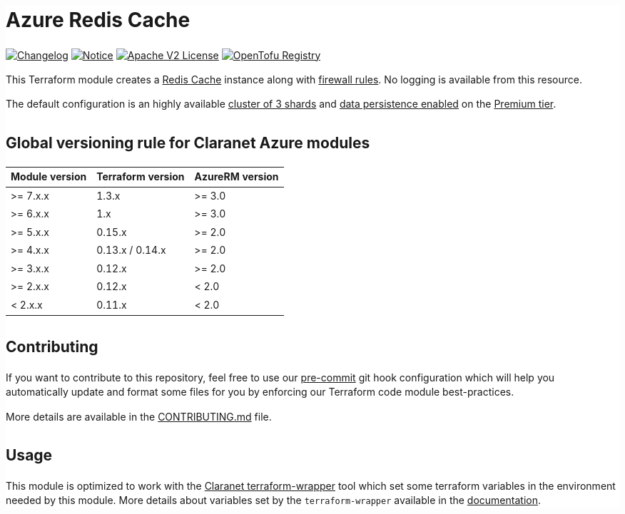 # Azure Redis Cache
[![Changelog](https://img.shields.io/badge/changelog-release-green.svg)](CHANGELOG.md) [![Notice](https://img.shields.io/badge/notice-copyright-blue.svg)](NOTICE) [![Apache V2 License](https://img.shields.io/badge/license-Apache%20V2-orange.svg)](LICENSE) [![OpenTofu Registry](https://img.shields.io/badge/opentofu-registry-yellow.svg)](https://search.opentofu.org/module/claranet/redis/azurerm/)

This Terraform module creates a [Redis Cache](https://docs.microsoft.com/en-us/azure/azure-cache-for-redis/cache-overview) instance along with
[firewall rules](https://docs.microsoft.com/en-us/azure/azure-cache-for-redis/cache-configure#firewall).
No logging is available from this resource.

The default configuration is an highly available [cluster of 3 shards](https://docs.microsoft.com/en-us/azure/azure-cache-for-redis/cache-how-to-premium-clustering)
and [data persistence enabled](https://docs.microsoft.com/en-us/azure/azure-cache-for-redis/cache-how-to-premium-persistence)
on the [Premium tier](https://docs.microsoft.com/en-us/azure/azure-cache-for-redis/cache-premium-tier-intro).


## Global versioning rule for Claranet Azure modules

| Module version | Terraform version | AzureRM version |
| -------------- | ----------------- | --------------- |
| >= 7.x.x       | 1.3.x             | >= 3.0          |
| >= 6.x.x       | 1.x               | >= 3.0          |
| >= 5.x.x       | 0.15.x            | >= 2.0          |
| >= 4.x.x       | 0.13.x / 0.14.x   | >= 2.0          |
| >= 3.x.x       | 0.12.x            | >= 2.0          |
| >= 2.x.x       | 0.12.x            | < 2.0           |
| <  2.x.x       | 0.11.x            | < 2.0           |

## Contributing

If you want to contribute to this repository, feel free to use our [pre-commit](https://pre-commit.com/) git hook configuration
which will help you automatically update and format some files for you by enforcing our Terraform code module best-practices.

More details are available in the [CONTRIBUTING.md](./CONTRIBUTING.md#pull-request-process) file.

## Usage

This module is optimized to work with the [Claranet terraform-wrapper](https://github.com/claranet/terraform-wrapper) tool
which set some terraform variables in the environment needed by this module.
More details about variables set by the `terraform-wrapper` available in the [documentation](https://github.com/claranet/terraform-wrapper#environment).
